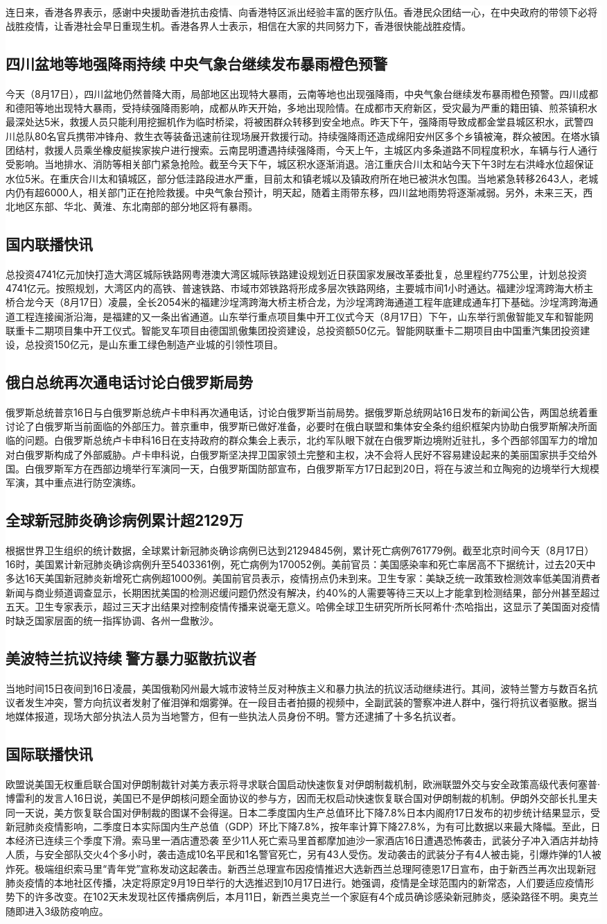 
连日来，香港各界表示，感谢中央援助香港抗击疫情、向香港特区派出经验丰富的医疗队伍。香港民众团结一心，在中央政府的带领下必将战胜疫情，让香港社会早日重现生机。香港各界人士表示，相信在大家的共同努力下，香港很快能战胜疫情。


## 四川盆地等地强降雨持续 中央气象台继续发布暴雨橙色预警


今天（8月17日），四川盆地仍然普降大雨，局部地区出现特大暴雨，云南等地也出现强降雨，中央气象台继续发布暴雨橙色预警。四川成都和德阳等地出现特大暴雨，受持续强降雨影响，成都从昨天开始，多地出现险情。在成都市天府新区，受灾最为严重的籍田镇、煎茶镇积水最深处达5米，救援人员只能利用挖掘机作为临时桥梁，将被困群众转移到安全地点。昨天下午，强降雨导致成都金堂县城区积水，武警四川总队80名官兵携带冲锋舟、救生衣等装备迅速前往现场展开救援行动。持续强降雨还造成绵阳安州区多个乡镇被淹，群众被困。在塔水镇团结村，救援人员乘坐橡皮艇挨家挨户进行搜索。云南昆明遭遇持续强降雨，今天上午，主城区内多条道路不同程度积水，车辆与行人通行受影响。当地排水、消防等相关部门紧急抢险。截至今天下午，城区积水逐渐消退。涪江重庆合川太和站今天下午3时左右洪峰水位超保证水位5米。在重庆合川太和镇城区，部分低洼路段进水严重，目前太和镇老城以及镇政府所在地已被洪水包围。当地紧急转移2643人，老城内仍有超6000人，相关部门正在抢险救援。中央气象台预计，明天起，随着主雨带东移，四川盆地雨势将逐渐减弱。另外，未来三天，西北地区东部、华北、黄淮、东北南部的部分地区将有暴雨。


## 国内联播快讯


总投资4741亿元加快打造大湾区城际铁路网粤港澳大湾区城际铁路建设规划近日获国家发展改革委批复，总里程约775公里，计划总投资4741亿元。按照规划，大湾区内的高铁、普速铁路、市域市郊铁路将形成多层次铁路网络，主要城市间1小时通达。福建沙埕湾跨海大桥主桥合龙今天（8月17日）凌晨，全长2054米的福建沙埕湾跨海大桥主桥合龙，为沙埕湾跨海通道工程年底建成通车打下基础。沙埕湾跨海通道工程连接闽浙沿海，是福建的又一条出省通道。山东举行重点项目集中开工仪式今天（8月17日）下午，山东举行凯傲智能叉车和智能网联重卡二期项目集中开工仪式。智能叉车项目由德国凯傲集团投资建设，总投资额50亿元。智能网联重卡二期项目由中国重汽集团投资建设，总投资150亿元，是山东重工绿色制造产业城的引领性项目。


## 俄白总统再次通电话讨论白俄罗斯局势


俄罗斯总统普京16日与白俄罗斯总统卢卡申科再次通电话，讨论白俄罗斯当前局势。据俄罗斯总统网站16日发布的新闻公告，两国总统着重讨论了白俄罗斯当前面临的外部压力。普京重申，俄罗斯已做好准备，必要时在俄白联盟和集体安全条约组织框架内协助白俄罗斯解决所面临的问题。白俄罗斯总统卢卡申科16日在支持政府的群众集会上表示，北约军队眼下就在白俄罗斯边境附近驻扎，多个西部邻国军力的增加对白俄罗斯构成了外部威胁。卢卡申科说，白俄罗斯坚决捍卫国家领土完整和主权，决不会将人民好不容易建设起来的美丽国家拱手交给外国。白俄罗斯军方在西部边境举行军演同一天，白俄罗斯国防部宣布，白俄罗斯军方17日起到20日，将在与波兰和立陶宛的边境举行大规模军演，其中重点进行防空演练。


## 全球新冠肺炎确诊病例累计超2129万


根据世界卫生组织的统计数据，全球累计新冠肺炎确诊病例已达到21294845例，累计死亡病例761779例。截至北京时间今天（8月17日）16时，美国累计新冠肺炎确诊病例升至5403361例，死亡病例为170052例。美前官员：美国感染率和死亡率居高不下据统计，过去20天中多达16天美国新冠肺炎新增死亡病例超1000例。美国前官员表示，疫情拐点仍未到来。卫生专家：美缺乏统一政策致检测效率低美国消费者新闻与商业频道调查显示，长期困扰美国的检测迟缓问题仍然没有解决，约40%的人需要等待三天以上才能拿到检测结果，部分州甚至超过五天。卫生专家表示，超过三天才出结果对控制疫情传播来说毫无意义。哈佛全球卫生研究所所长阿希什·杰哈指出，这显示了美国面对疫情时缺乏国家层面的统一指挥协调、各州一盘散沙。


## 美波特兰抗议持续 警方暴力驱散抗议者


当地时间15日夜间到16日凌晨，美国俄勒冈州最大城市波特兰反对种族主义和暴力执法的抗议活动继续进行。其间，波特兰警方与数百名抗议者发生冲突，警方向抗议者发射了催泪弹和烟雾弹。在一段目击者拍摄的视频中，全副武装的警察冲进人群中，强行将抗议者驱散。据当地媒体报道，现场大部分执法人员为当地警方，但有一些执法人员身份不明。警方还逮捕了十多名抗议者。


## 国际联播快讯


欧盟说美国无权重启联合国对伊朗制裁针对美方表示将寻求联合国启动快速恢复对伊朗制裁机制，欧洲联盟外交与安全政策高级代表何塞普·博雷利的发言人16日说，美国已不是伊朗核问题全面协议的参与方，因而无权启动快速恢复联合国对伊朗制裁的机制。伊朗外交部长扎里夫同一天说，美方恢复联合国对伊制裁的图谋不会得逞。日本二季度国内生产总值环比下降7.8%日本内阁府17日发布的初步统计结果显示，受新冠肺炎疫情影响，二季度日本实际国内生产总值（GDP）环比下降7.8%，按年率计算下降27.8%，为有可比数据以来最大降幅。至此，日本经济已连续三个季度下滑。索马里一酒店遭恐袭 至少11人死亡索马里首都摩加迪沙一家酒店16日遭遇恐怖袭击，武装分子冲入酒店并劫持人质，与安全部队交火4个多小时，袭击造成10名平民和1名警官死亡，另有43人受伤。发动袭击的武装分子有4人被击毙，引爆炸弹的1人被炸死。极端组织索马里“青年党”宣称发动这起袭击。新西兰总理宣布因疫情推迟大选新西兰总理阿德恩17日宣布，由于新西兰再次出现新冠肺炎疫情的本地社区传播，决定将原定9月19日举行的大选推迟到10月17日进行。她强调，疫情是全球范围内的新常态，人们要适应疫情形势下的许多改变。在102天未发现社区传播病例后，本月11日，新西兰奥克兰一个家庭有4个成员确诊感染新冠肺炎，感染路径不明。奥克兰随即进入3级防疫响应。
